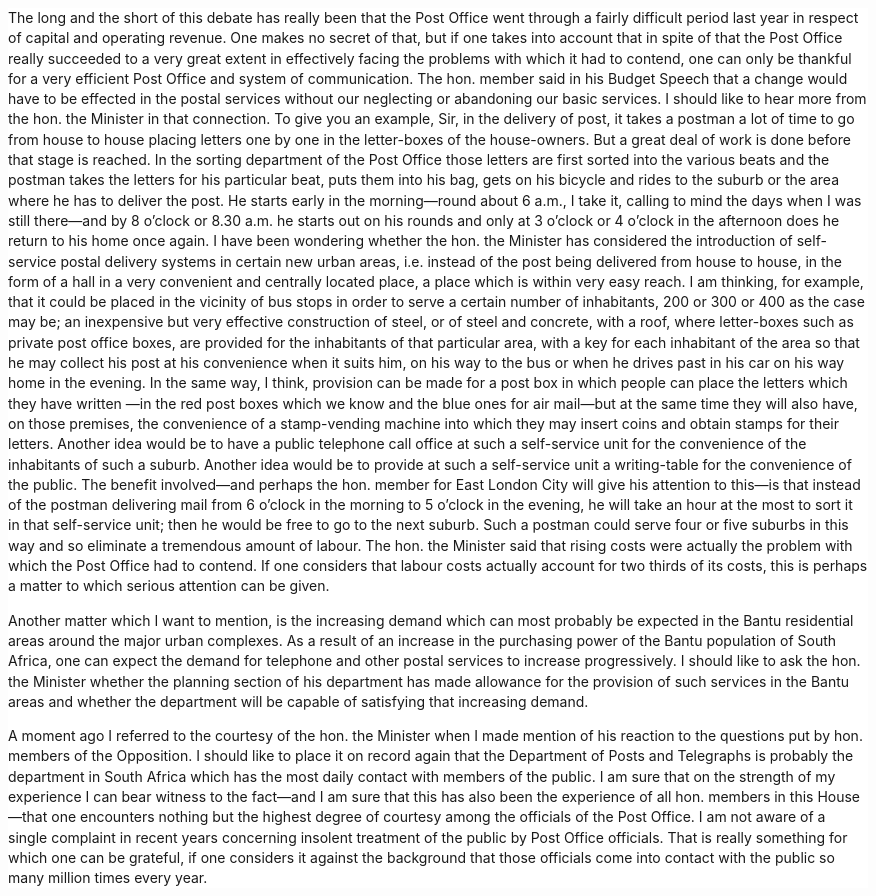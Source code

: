 <p>The long and the short of this debate has really been that the Post Office went through a fairly difficult period last year in respect of capital and operating revenue. One makes no secret of that, but if one takes into account that in spite of that the Post Office really succeeded to a very great extent in effectively facing the problems with which it had to contend, one can only be thankful for a very efficient Post Office and system of communication. The hon. member said in his Budget Speech that a change would have to be effected in the postal services without our neglecting or abandoning our basic services. I should like to hear more from the hon. the Minister in that connection. To give you an example, Sir, in the delivery of post, it takes a postman a lot of time to go from house to house placing letters one by one in the letter-boxes of the house-owners. But a great deal of work is done before that stage is reached. In the sorting department of the Post Office those letters are first sorted into the various beats and the postman takes the letters for his particular beat, puts them into his bag, gets on his bicycle and rides to the suburb or the area where he has to deliver the post. He starts early in the morning&#x2014;round about 6 a.m., I take it, calling to mind the days when I was still there&#x2014;and by 8 o&#x2019;clock or 8.30 a.m. he starts out on his rounds and only at 3 o&#x2019;clock or 4 o&#x2019;clock in the afternoon does he return to his home once again. I have been wondering whether the hon. the Minister has considered the introduction of self-service postal delivery systems in certain new urban areas, i.e. instead of the post being delivered from house to house, in the form of a hall in a very convenient and centrally located place, a place which is within very easy reach. I am thinking, for example, that it could be placed in the vicinity of bus stops in order to serve a certain number of inhabitants, 200 or 300 or 400 as the case may be; an inexpensive but very effective construction of steel, or of steel and concrete, with a roof, where letter-boxes such as private post office boxes, are provided for the inhabitants of that particular area, with a key for each inhabitant of the area so that he may collect his post at his convenience when it suits him, on his way to the bus or when he drives past in his car on his way home in the evening. In the same way, I think, provision can be made for a post box in which people can place the letters which they have written &#x2014;in the red post boxes which we know and the blue ones for air mail&#x2014;but at the same time they will also have, on those premises, the convenience of a stamp-vending machine into which they may insert coins and obtain stamps for their letters. Another idea would be to have a public telephone call office at such a self-service unit for the convenience of the inhabitants of such a suburb. Another idea would be to provide at such a self-service unit a writing-table for the convenience of the public. The benefit involved&#x2014;and perhaps the hon. member for East London City will give his attention to this&#x2014;is that instead of the postman delivering mail from 6 o&#x2019;clock in the morning to 5 o&#x2019;clock in the evening, he will take an hour at the most to sort it in that self-service unit; then he would be free to go to the next suburb. Such a postman could serve four or five suburbs in this way and so eliminate a tremendous amount of labour. The hon. the Minister said that rising costs were actually the problem with which the Post Office had to contend. If one considers that labour costs actually account for two thirds of its costs, this is perhaps a matter to which serious attention can be given.</p>

<p>Another matter which I want to mention, is the increasing demand which can most probably be expected in the Bantu residential areas around the major urban complexes. As a result of an increase in the purchasing power of the Bantu population of South Africa, one can expect the demand for telephone and other postal services to increase progressively. I should like to ask the hon. the Minister whether the planning section of his department has made allowance for the provision of such services in the Bantu areas and whether the department will be capable of satisfying that increasing demand.</p>

<p>A moment ago I referred to the courtesy of the hon. the Minister when I made mention of his reaction to the questions put <span class="col_3247-3248" refersTo="page_0177"/>by hon. members of the Opposition. I should like to place it on record again that the Department of Posts and Telegraphs is probably the department in South Africa which has the most daily contact with members of the public. I am sure that on the strength of my experience I can bear witness to the fact&#x2014;and I am sure that this has also been the experience of all hon. members in this House&#x2014;that one encounters nothing but the highest degree of courtesy among the officials of the Post Office. I am not aware of a single complaint in recent years concerning insolent treatment of the public by Post Office officials. That is really something for which one can be grateful, if one considers it against the background that those officials come into contact with the public so many million times every year.</p>

